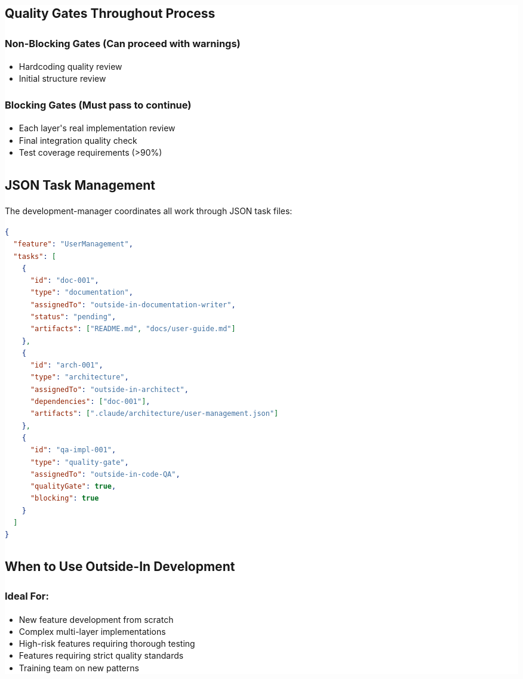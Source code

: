 ## Quality Gates Throughout Process

### Non-Blocking Gates (Can proceed with warnings)
- Hardcoding quality review
- Initial structure review

### Blocking Gates (Must pass to continue)
- Each layer's real implementation review
- Final integration quality check
- Test coverage requirements (>90%)

## JSON Task Management

The development-manager coordinates all work through JSON task files:

```json
{
  "feature": "UserManagement",
  "tasks": [
    {
      "id": "doc-001",
      "type": "documentation",
      "assignedTo": "outside-in-documentation-writer",
      "status": "pending",
      "artifacts": ["README.md", "docs/user-guide.md"]
    },
    {
      "id": "arch-001",
      "type": "architecture",
      "assignedTo": "outside-in-architect",
      "dependencies": ["doc-001"],
      "artifacts": [".claude/architecture/user-management.json"]
    },
    {
      "id": "qa-impl-001",
      "type": "quality-gate",
      "assignedTo": "outside-in-code-QA",
      "qualityGate": true,
      "blocking": true
    }
  ]
}
```

## When to Use Outside-In Development

### Ideal For:
- New feature development from scratch
- Complex multi-layer implementations
- High-risk features requiring thorough testing
- Features requiring strict quality standards
- Training team on new patterns
